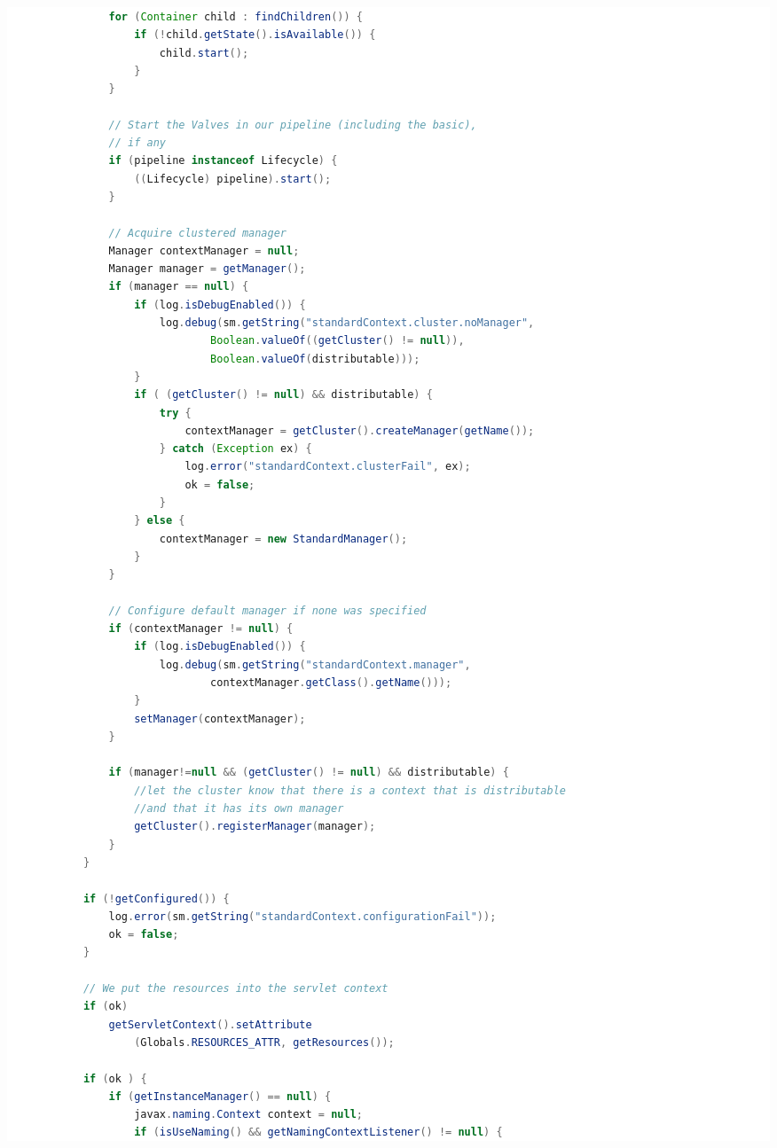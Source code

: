 ```java
                for (Container child : findChildren()) {
                    if (!child.getState().isAvailable()) {
                        child.start();
                    }
                }

                // Start the Valves in our pipeline (including the basic),
                // if any
                if (pipeline instanceof Lifecycle) {
                    ((Lifecycle) pipeline).start();
                }

                // Acquire clustered manager
                Manager contextManager = null;
                Manager manager = getManager();
                if (manager == null) {
                    if (log.isDebugEnabled()) {
                        log.debug(sm.getString("standardContext.cluster.noManager",
                                Boolean.valueOf((getCluster() != null)),
                                Boolean.valueOf(distributable)));
                    }
                    if ( (getCluster() != null) && distributable) {
                        try {
                            contextManager = getCluster().createManager(getName());
                        } catch (Exception ex) {
                            log.error("standardContext.clusterFail", ex);
                            ok = false;
                        }
                    } else {
                        contextManager = new StandardManager();
                    }
                }

                // Configure default manager if none was specified
                if (contextManager != null) {
                    if (log.isDebugEnabled()) {
                        log.debug(sm.getString("standardContext.manager",
                                contextManager.getClass().getName()));
                    }
                    setManager(contextManager);
                }

                if (manager!=null && (getCluster() != null) && distributable) {
                    //let the cluster know that there is a context that is distributable
                    //and that it has its own manager
                    getCluster().registerManager(manager);
                }
            }

            if (!getConfigured()) {
                log.error(sm.getString("standardContext.configurationFail"));
                ok = false;
            }

            // We put the resources into the servlet context
            if (ok)
                getServletContext().setAttribute
                    (Globals.RESOURCES_ATTR, getResources());

            if (ok ) {
                if (getInstanceManager() == null) {
                    javax.naming.Context context = null;
                    if (isUseNaming() && getNamingContextListener() != null) {
```